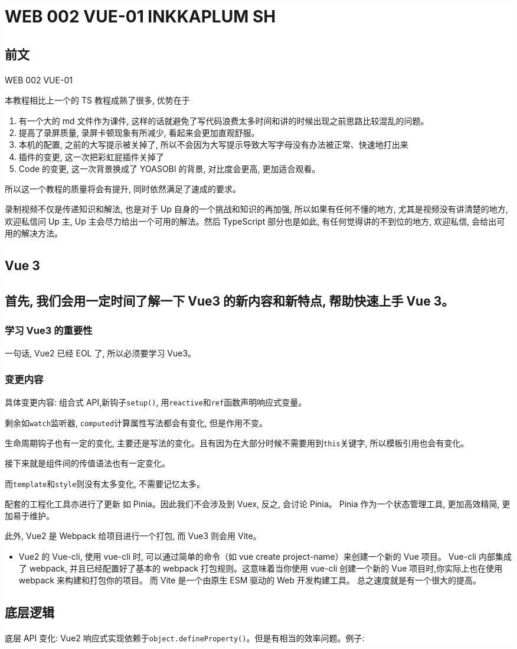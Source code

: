 # WEB 002 VUE-01 INKKAPLUM SH

## 前文

WEB 002 VUE-01

本教程相比上一个的 TS 教程成熟了很多, 优势在于

1. 有一个大的 md 文件作为课件, 这样的话就避免了写代码浪费太多时间和讲的时候出现之前思路比较混乱的问题。
2. 提高了录屏质量, 录屏卡顿现象有所减少, 看起来会更加直观舒服。
3. 本机的配置, 之前的大写提示被关掉了, 所以不会因为大写提示导致大写字母没有办法被正常、快速地打出来
4. 插件的变更, 这一次把彩虹屁插件关掉了
5. Code 的变更, 这一次背景换成了 YOASOBI 的背景, 对比度会更高, 更加适合观看。

所以这一个教程的质量将会有提升, 同时依然满足了速成的要求。

录制视频不仅是传递知识和解法, 也是对于 Up 自身的一个挑战和知识的再加强, 所以如果有任何不懂的地方, 尤其是视频没有讲清楚的地方, 欢迎私信问 Up 主, Up 主会尽力给出一个可用的解法。然后 TypeScript 部分也是如此, 有任何觉得讲的不到位的地方, 欢迎私信, 会给出可用的解决方法。

## Vue 3

## 首先, 我们会用一定时间了解一下 Vue3 的新内容和新特点, 帮助快速上手 Vue 3。

### 学习 Vue3 的重要性

一句话, Vue2 已经 EOL 了, 所以必须要学习 Vue3。

### 变更内容

具体变更内容: 组合式 API,新钩子`setup()`, 用`reactive`和`ref`函数声明响应式变量。

剩余如`watch`监听器, `computed`计算属性写法都会有变化, 但是作用不变。

生命周期钩子也有一定的变化, 主要还是写法的变化。且有因为在大部分时候不需要用到`this`关键字, 所以模板引用也会有变化。

接下来就是组件间的传值语法也有一定变化。

而`template`和`style`则没有太多变化, 不需要记忆太多。

配套的工程化工具亦进行了更新
如 Pinia。因此我们不会涉及到 Vuex, 反之, 会讨论 Pinia。
Pinia 作为一个状态管理工具, 更加高效精简, 更加易于维护。

此外, Vue2 是 Webpack 给项目进行一个打包, 而 Vue3 则会用 Vite。

- Vue2 的 Vue-cli, 使用 vue-cli 时, 可以通过简单的命令（如 vue create project-name）来创建一个新的 Vue 项目。
  Vue-cli 内部集成了 webpack, 并且已经配置好了基本的 webpack 打包规则。这意味着当你使用 vue-cli 创建一个新的 Vue 项目时,你实际上也在使用 webpack 来构建和打包你的项目。
  而 Vite 是一个由原生 ESM 驱动的 Web 开发构建工具。 总之速度就是有一个很大的提高。

## 底层逻辑

底层 API 变化: Vue2 响应式实现依赖于`object.defineProperty()`。但是有相当的效率问题。例子:
